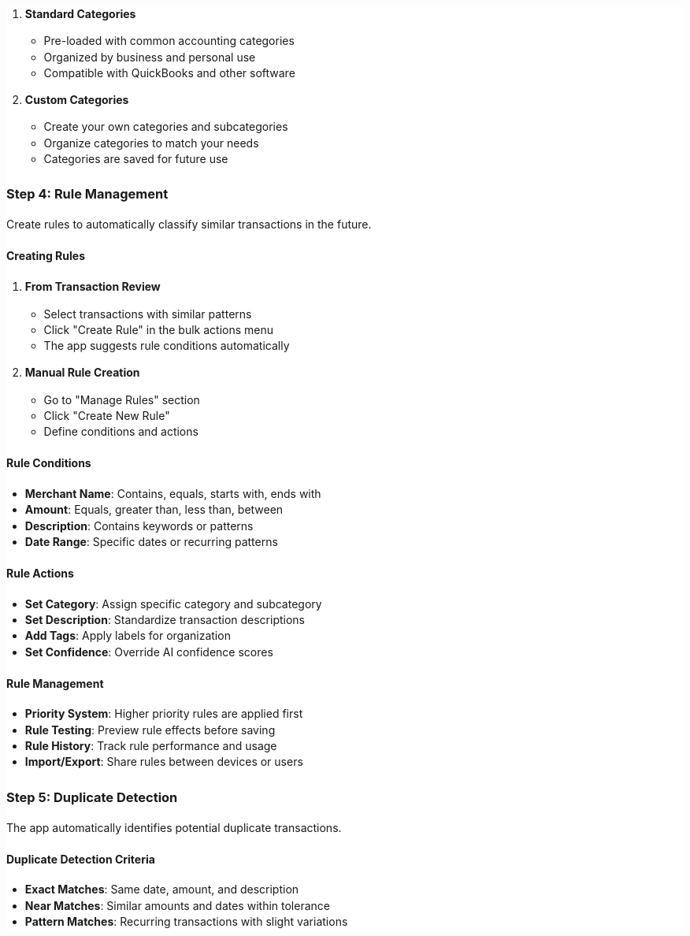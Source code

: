 1. **Standard Categories**
   - Pre-loaded with common accounting categories
   - Organized by business and personal use
   - Compatible with QuickBooks and other software

2. **Custom Categories**
   - Create your own categories and subcategories
   - Organize categories to match your needs
   - Categories are saved for future use

### Step 4: Rule Management

Create rules to automatically classify similar transactions in the future.

#### Creating Rules

1. **From Transaction Review**
   - Select transactions with similar patterns
   - Click "Create Rule" in the bulk actions menu
   - The app suggests rule conditions automatically

2. **Manual Rule Creation**
   - Go to "Manage Rules" section
   - Click "Create New Rule"
   - Define conditions and actions

#### Rule Conditions

- **Merchant Name**: Contains, equals, starts with, ends with
- **Amount**: Equals, greater than, less than, between
- **Description**: Contains keywords or patterns
- **Date Range**: Specific dates or recurring patterns

#### Rule Actions

- **Set Category**: Assign specific category and subcategory
- **Set Description**: Standardize transaction descriptions
- **Add Tags**: Apply labels for organization
- **Set Confidence**: Override AI confidence scores

#### Rule Management

- **Priority System**: Higher priority rules are applied first
- **Rule Testing**: Preview rule effects before saving
- **Rule History**: Track rule performance and usage
- **Import/Export**: Share rules between devices or users

### Step 5: Duplicate Detection

The app automatically identifies potential duplicate transactions.

#### Duplicate Detection Criteria

- **Exact Matches**: Same date, amount, and description
- **Near Matches**: Similar amounts and dates within tolerance
- **Pattern Matches**: Recurring transactions with slight variations
